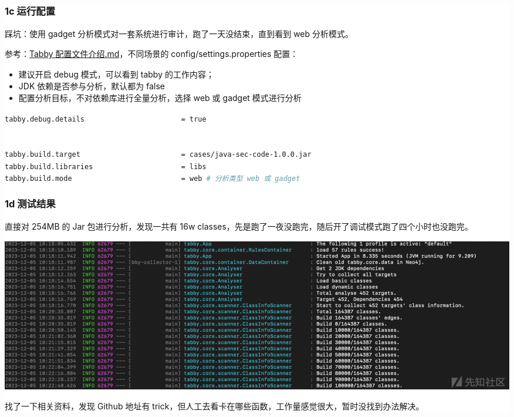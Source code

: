 ### 1c 运行配置

踩坑：使用 gadget 分析模式对一套系统进行审计，跑了一天没结束，直到看到 web 分析模式。

参考：[Tabby 配置文件介绍.md](https://github.com/wh1t3p1g/tabby/blob/master/doc/Tabby%20%E9%85%8D%E7%BD%AE%E6%96%87%E4%BB%B6%E4%BB%8B%E7%BB%8D.md)，不同场景的 config/settings.properties 配置：

-   建议开启 debug 模式，可以看到 tabby 的工作内容；
-   JDK 依赖是否参与分析，默认都为 false
-   配置分析目标，不对依赖库进行全量分析，选择 web 或 gadget 模式进行分析

```bash
tabby.debug.details                       = true 


tabby.build.target                        = cases/java-sec-code-1.0.0.jar 
tabby.build.libraries                     = libs 
tabby.build.mode                          = web # 分析类型 web 或 gadget
```

### 1d 测试结果

直接对 254MB 的 Jar 包进行分析，发现一共有 16w classes，先是跑了一夜没跑完，随后开了调试模式跑了四个小时也没跑完。

[![](assets/1704762305-5207b3dc29d698b2c7d81fd95106286e.png)](https://xzfile.aliyuncs.com/media/upload/picture/20240105151250-d5dcf748-ab99-1.png)

找了一下相关资料，发现 Github 地址有 trick，但人工去看卡在哪些函数，工作量感觉很大，暂时没找到办法解决。
